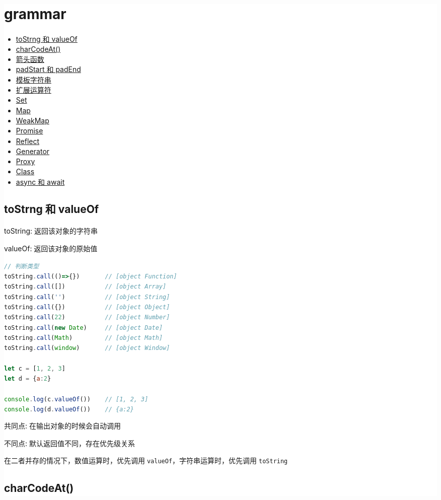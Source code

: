 # grammar

- [toStrng 和 valueOf](#tostrng-和-valueof)
- [charCodeAt()](#charcodeat)
- [箭头函数](#箭头函数)
- [padStart 和 padEnd](#padstart-和-padend)
- [模板字符串](#模板字符串)
- [扩展运算符](#扩展运算符)
- [Set](#set)
- [Map](#map)
- [WeakMap](#weakmap)
- [Promise](#promise)
- [Reflect](#reflect)
- [Generator](#generator)
- [Proxy](#proxy)
- [Class](#class)
- [async 和 await](#async-和-await)


## toStrng 和 valueOf

toString: 返回该对象的字符串

valueOf: 返回该对象的原始值

```js
// 判断类型
toString.call(()=>{})       // [object Function]
toString.call([])           // [object Array]
toString.call('')           // [object String]
toString.call({})           // [object Object]
toString.call(22)           // [object Number]
toString.call(new Date)     // [object Date]
toString.call(Math)         // [object Math]
toString.call(window)       // [object Window]

let c = [1, 2, 3]
let d = {a:2}

console.log(c.valueOf())    // [1, 2, 3]
console.log(d.valueOf())    // {a:2}
```

共同点: 在输出对象的时候会自动调用

不同点: 默认返回值不同，存在优先级关系

在二者并存的情况下，数值运算时，优先调用 `valueOf`，字符串运算时，优先调用 `toString`

```js

```

## charCodeAt()

